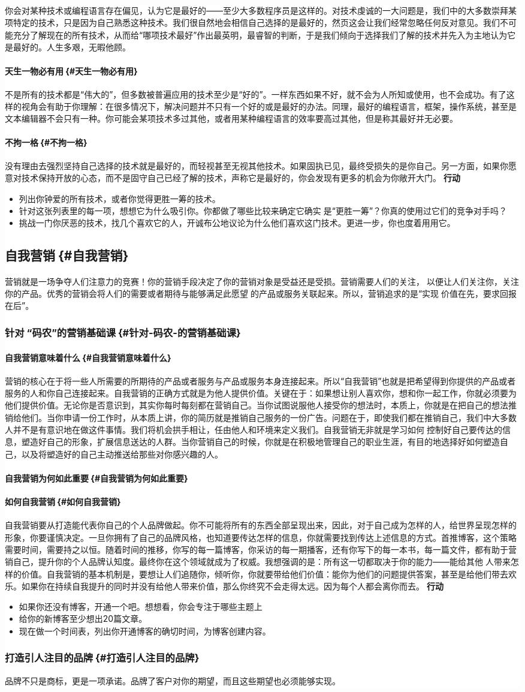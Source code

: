 你会对某种技术或编程语言存在偏见，认为它是最好的——至少大多数程序员是这样的。对技术虔诚的一大问题是，我们中的大多数崇拜某项特定的技术，只是因为自己熟悉这种技术。我们很自然地会相信自己选择的是最好的，然页这会让我们经常忽略任何反对意见。我们不可能充分了解现在的所有技术，从而给“哪项技术最好”作出最英明，最睿智的判断，于是我们倾向于选择我们了解的技术并先入为主地认为它是最好的。人生多艰，无暇他顾。


#### 天生一物必有用 {#天生一物必有用}

不是所有的技术都是“伟大的”，但多数被普遍应用的技术至少是“好的”。一样东西如果不好，就不会为人所知或使用，也不会成功。有了这样的视角会有助于你理解：在很多情况下，解决问题并不只有一个好的或是最好的办法。同理，最好的编程语言，框架，操作系统，甚至是文本编辑器不会只有一种。你可能会某项技术多过其他，或者用某种编程语言的效率要高过其他，但是称其最好并无必要。


#### 不拘一格 {#不拘一格}

没有理由去强烈坚持自己选择的技术就是最好的，而轻视甚至无视其他技术。如果固执已见，最终受损失的是你自己。另一方面，如果你愿意对技术保持开放的心态，而不是固守自己已经了解的技术，声称它是最好的，你会发现有更多的机会为你敞开大门。
****行动****

-   列出你钟爱的所有技术，或者你觉得更胜一筹的技术。
-   针对这张列表里的每一项，想想它为什么吸引你。你都做了哪些比较来确定它确实 是“更胜一筹”？你真的使用过它们的竞争对手吗？
-   挑战一门你厌恶的技术，找几个喜欢它的人，开诚布公地议论为什么他们喜欢这门技术。更进一步，你也度着用用它。


## 自我营销 {#自我营销}

营销就是一场争夺人们注意力的竞赛！你的营销手段决定了你的营销对象是受益还是受损。营销需要人们的关注， 以便让人们关注你，关注你的产品。优秀的营销会将人们的需要或者期待与能够满足此愿望  的产品或服务关联起来。所以，营销追求的是“实现 价值在先，要求回报在后”。


### 针对 “码农”的营销基础课 {#针对-码农-的营销基础课}


#### 自我营销意味着什么 {#自我营销意味着什么}

营销的核心在于将一些人所需要的所期待的产品或者服务与产品或服务本身连接起来。所以“自我营销”也就是把希望得到你提供的产品或者服务的人和你自己连接起来。自我营销的正确方式就是为他人提供价值。关键在于：如果想让别人喜欢你，想和你一起工作，你就必须要为他们提供价值。无论你是否意识到，其实你每时每刻都在营销自己。当你试图说服他人接受你的想法时，本质上，你就是在把自己的想法推销给他们。当你申请一份工作时，从本质上讲，你的简历就是推销自己服务的一份广告。问题在于，即使我们都在推销自己，我们中大多数人并不是有意识地在做这件事情。我们将机会拱手相让，任由他人和环境来定义我们。自我营销无非就是学习如何 控制好自己要传达的信息，塑造好自己的形象，扩展信息送达的人群。当你营销自己的时候，你就是在积极地管理自己的职业生涯，有目的地选择好如何塑造自己，以及将塑造好的自己主动推送给那些对你感兴趣的人。


#### 自我营销为何如此重要 {#自我营销为何如此重要}


#### 如何自我营销 {#如何自我营销}

自我营销要从打造能代表你自己的个人品牌做起。你不可能将所有的东西全部呈现出来，因此，对于自己成为怎样的人，给世界呈现怎样的形象，你要谨慎决定。一旦你拥有了自己的品牌风格，也知道要传达怎样的信息，你就需要找到传达上述信息的方式。首推博客，这个策略需要时间，需要持之以恒。随着时间的推移，你写的每一篇博客，你采访的每一期播客，还有你写下的每一本书，每一篇文件，都有助于营销自己，提升你的个人品牌认知度。最终你在这个领域就成为了权威。我想强调的是：所有这一切都取决于你的能力——能给其他 人带来怎样的价值。自我营销的基本机制是，要想让人们追随你，倾听你，你就要带给他们价值：能你为他们的问题提供答案，甚至是给他们带去欢乐。如果你在持续自我提升的同时并没有给他人带来价值，那么你终究不会走得太远。因为每个人都会离你而去。
****行动****

-   如果你还没有博客，开通一个吧。想想看，你会专注于哪些主题上
-   给你的新博客至少想出20篇文章。
-   现在做一个时间表，列出你开通博客的确切时间，为博客创建内容。


### 打造引人注目的品牌 {#打造引人注目的品牌}

品牌不只是商标，更是一项承诺。品牌了客户对你的期望，而且这些期望也必须能够实现。

